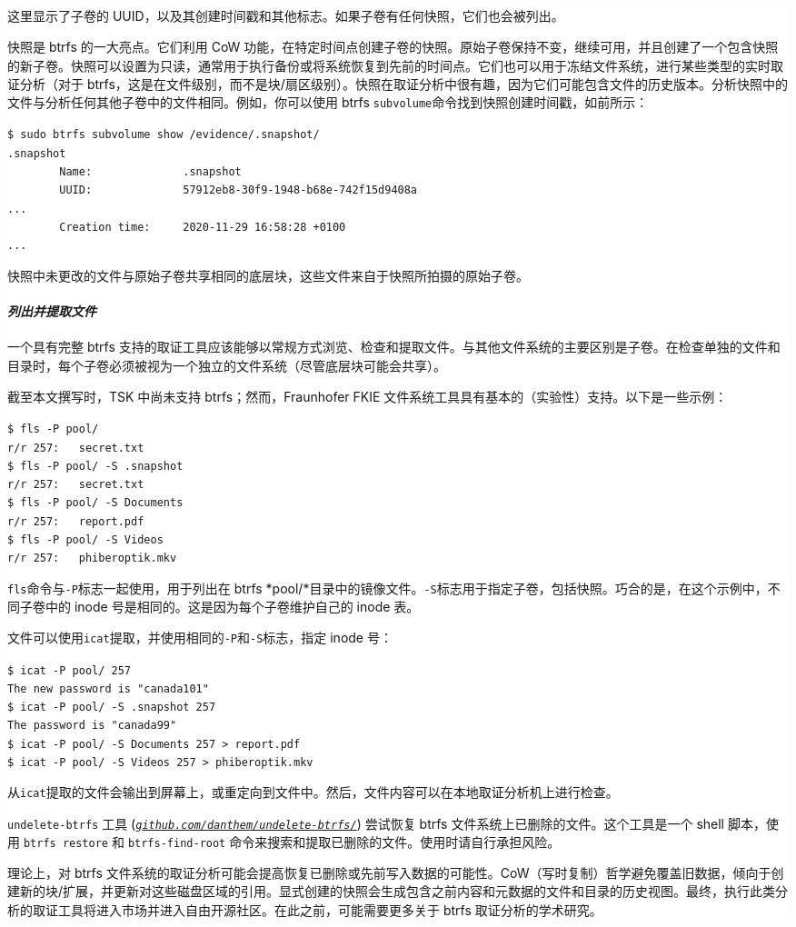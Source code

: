这里显示了子卷的 UUID，以及其创建时间戳和其他标志。如果子卷有任何快照，它们也会被列出。

快照是 btrfs 的一大亮点。它们利用 CoW 功能，在特定时间点创建子卷的快照。原始子卷保持不变，继续可用，并且创建了一个包含快照的新子卷。快照可以设置为只读，通常用于执行备份或将系统恢复到先前的时间点。它们也可以用于冻结文件系统，进行某些类型的实时取证分析（对于 btrfs，这是在文件级别，而不是块/扇区级别）。快照在取证分析中很有趣，因为它们可能包含文件的历史版本。分析快照中的文件与分析任何其他子卷中的文件相同。例如，你可以使用 btrfs `subvolume`命令找到快照创建时间戳，如前所示：

```
$ sudo btrfs subvolume show /evidence/.snapshot/
.snapshot
        Name:              .snapshot
        UUID:              57912eb8-30f9-1948-b68e-742f15d9408a
...
        Creation time:     2020-11-29 16:58:28 +0100
...
```

快照中未更改的文件与原始子卷共享相同的底层块，这些文件来自于快照所拍摄的原始子卷。

#### ***列出并提取文件***

一个具有完整 btrfs 支持的取证工具应该能够以常规方式浏览、检查和提取文件。与其他文件系统的主要区别是子卷。在检查单独的文件和目录时，每个子卷必须被视为一个独立的文件系统（尽管底层块可能会共享）。

截至本文撰写时，TSK 中尚未支持 btrfs；然而，Fraunhofer FKIE 文件系统工具具有基本的（实验性）支持。以下是一些示例：

```
$ fls -P pool/
r/r 257:   secret.txt
$ fls -P pool/ -S .snapshot
r/r 257:   secret.txt
$ fls -P pool/ -S Documents
r/r 257:   report.pdf
$ fls -P pool/ -S Videos
r/r 257:   phiberoptik.mkv
```

`fls`命令与`-P`标志一起使用，用于列出在 btrfs *pool/*目录中的镜像文件。`-S`标志用于指定子卷，包括快照。巧合的是，在这个示例中，不同子卷中的 inode 号是相同的。这是因为每个子卷维护自己的 inode 表。

文件可以使用`icat`提取，并使用相同的`-P`和`-S`标志，指定 inode 号：

```
$ icat -P pool/ 257
The new password is "canada101"
$ icat -P pool/ -S .snapshot 257
The password is "canada99"
$ icat -P pool/ -S Documents 257 > report.pdf
$ icat -P pool/ -S Videos 257 > phiberoptik.mkv
```

从`icat`提取的文件会输出到屏幕上，或重定向到文件中。然后，文件内容可以在本地取证分析机上进行检查。

`undelete-btrfs` 工具 (*[`github.com/danthem/undelete-btrfs/`](https://github.com/danthem/undelete-btrfs/)*) 尝试恢复 btrfs 文件系统上已删除的文件。这个工具是一个 shell 脚本，使用 `btrfs restore` 和 `btrfs-find-root` 命令来搜索和提取已删除的文件。使用时请自行承担风险。

理论上，对 btrfs 文件系统的取证分析可能会提高恢复已删除或先前写入数据的可能性。CoW（写时复制）哲学避免覆盖旧数据，倾向于创建新的块/扩展，并更新对这些磁盘区域的引用。显式创建的快照会生成包含之前内容和元数据的文件和目录的历史视图。最终，执行此类分析的取证工具将进入市场并进入自由开源社区。在此之前，可能需要更多关于 btrfs 取证分析的学术研究。
